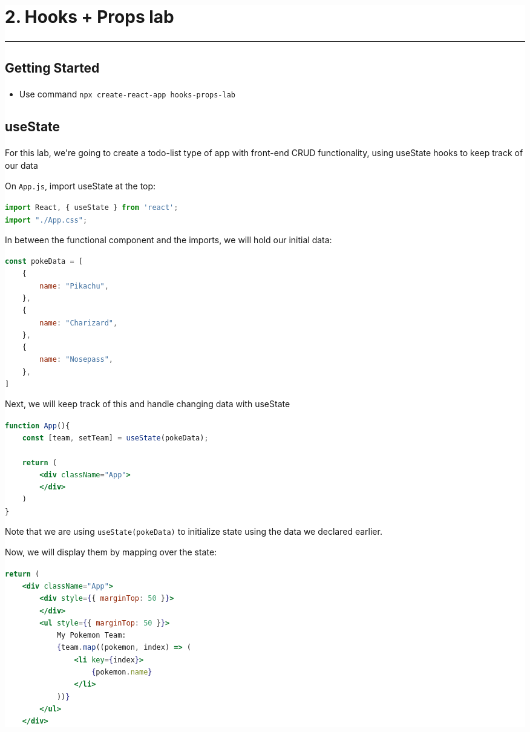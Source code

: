 # 2. Hooks + Props lab

***

## Getting Started

- Use command `npx create-react-app hooks-props-lab`

## useState

For this lab, we're going to create a todo-list type of app with front-end CRUD functionality, using useState hooks to keep track of our data

On `App.js`, import useState at the top:

```js
import React, { useState } from 'react';
import "./App.css";
```

In between the functional component and the imports, we will hold our initial data:

```js
const pokeData = [
    {
        name: "Pikachu",
    },
    {
        name: "Charizard",
    },
    {
        name: "Nosepass",
    },
]
```

Next, we will keep track of this and handle changing data with useState

```jsx
function App(){
    const [team, setTeam] = useState(pokeData);

    return (
        <div className="App">
        </div>
    )
}
```

Note that we are using `useState(pokeData)` to initialize state using the data we declared earlier.

Now, we will display them by mapping over the state:

```jsx
return (
    <div className="App">
        <div style={{ marginTop: 50 }}>
        </div>
        <ul style={{ marginTop: 50 }}>
            My Pokemon Team:
            {team.map((pokemon, index) => (
                <li key={index}>
                    {pokemon.name}
                </li>
            ))}
        </ul>
    </div>
```